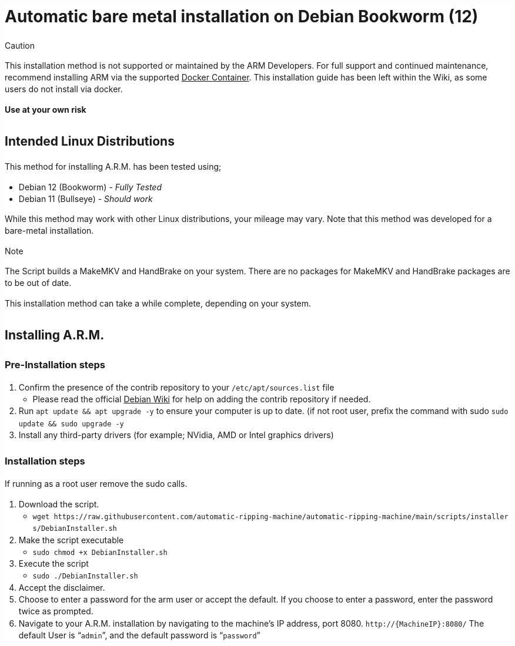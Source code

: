 # Automatic bare metal installation on Debian Bookworm (12)



> [!CAUTION]
> This installation method is not supported or maintained by the ARM Developers.
For full support and continued maintenance,
recommend installing ARM via the supported [Docker Container](https://github.com/automatic-ripping-machine/automatic-ripping-machine/wiki/docker).
This installation guide has been left within the Wiki, as some users do not install via docker.
>
> **Use at your own risk** 

## Intended Linux Distributions
This method for installing A.R.M. has been tested using;
* Debian 12 (Bookworm) - *Fully Tested*
* Debian 11 (Bullseye) - *Should work*

While this method may work with other Linux distributions, your mileage may vary. Note that this method was developed 
for a bare-metal installation.

> [!NOTE]
> The Script builds a MakeMKV and HandBrake on your system.  There are no packages for MakeMKV and HandBrake packages 
> are to be out of date.
> 
> This installation method can take a while complete, depending on your system.

## Installing A.R.M.
### Pre-Installation steps
1. Confirm the presence of the contrib repository to your `/etc/apt/sources.list` file
   * Please read the official [Debian Wiki](https://wiki.debian.org/SourcesList) for help on adding the contrib repository if needed.
2. Run `apt update && apt upgrade -y` to ensure your computer is up to date.  (if not root user, prefix the command with sudo `sudo update && sudo upgrade -y`
3. Install any third-party drivers (for example; NVidia, AMD or Intel graphics drivers)
### Installation steps
If running as a root user remove the sudo calls.
1. Download the script.
   * `wget https://raw.githubusercontent.com/automatic-ripping-machine/automatic-ripping-machine/main/scripts/installers/DebianInstaller.sh`
2. Make the script executable
   * `sudo chmod +x DebianInstaller.sh`
3. Execute the script
   * `sudo ./DebianInstaller.sh`
4. Accept the disclaimer.
5. Choose to enter a password for the arm user or accept the default. If you choose to enter a password, 
enter the password twice as prompted.
6. Navigate to your A.R.M. installation by navigating to the machine’s IP address, port 8080. `http://{MachineIP}:8080/` 
The default User is “`admin`”, and the default password is “`password`”
